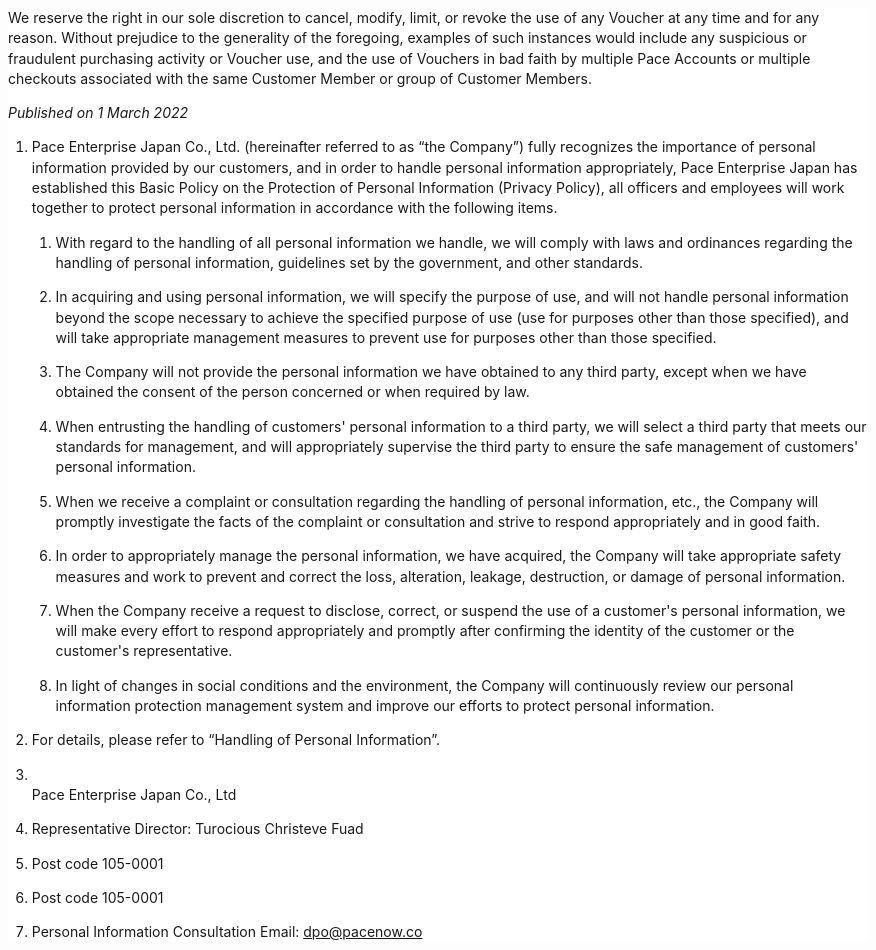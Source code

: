 We reserve the right in our sole discretion to cancel, modify, limit, or revoke the use of any Voucher at any time and for any reason. Without prejudice to the generality of the foregoing, examples of such instances would include any suspicious or fraudulent purchasing activity or Voucher use, and the use of Vouchers in bad faith by multiple Pace Accounts or multiple checkouts associated with the same Customer Member or group of Customer Members.

_Published on 1 March 2022_

<ol class="DocumentContent__OrderedList-sc-3bh8oi-3 iwndok"><li><p>Pace Enterprise Japan Co., Ltd. (hereinafter referred to as “the Company”) fully recognizes the importance of personal information provided by our customers, and in order to handle personal information appropriately, Pace Enterprise Japan has established this Basic Policy on the Protection of Personal Information (Privacy Policy), all officers and employees will work together to protect personal information in accordance with the following items.</p><ol class="DocumentContent__OrderedList-sc-3bh8oi-3 cMceue"><li><p>With regard to the handling of all personal information we handle, we will comply with laws and ordinances regarding the handling of personal information, guidelines set by the government, and other standards.</p></li><li><p>In acquiring and using personal information, we will specify the purpose of use, and will not handle personal information beyond the scope necessary to achieve the specified purpose of use (use for purposes other than those specified), and will take appropriate management measures to prevent use for purposes other than those specified.</p></li><li><p>The Company will not provide the personal information we have obtained to any third party, except when we have obtained the consent of the person concerned or when required by law.</p></li><li><p>When entrusting the handling of customers' personal information to a third party, we will select a third party that meets our standards for management, and will appropriately supervise the third party to ensure the safe management of customers' personal information.</p></li><li><p>When we receive a complaint or consultation regarding the handling of personal information, etc., the Company will promptly investigate the facts of the complaint or consultation and strive to respond appropriately and in good faith.</p></li><li><p>In order to appropriately manage the personal information, we have acquired, the Company will take appropriate safety measures and work to prevent and correct the loss, alteration, leakage, destruction, or damage of personal information.</p></li><li><p>When the Company receive a request to disclose, correct, or suspend the use of a customer's personal information, we will make every effort to respond appropriately and promptly after confirming the identity of the customer or the customer's representative.</p></li><li><p>In light of changes in social conditions and the environment, the Company will continuously review our personal information protection management system and improve our efforts to protect personal information.</p></li></ol></li><li><p>For details, please refer to “Handling of Personal Information”.</p></li><li><p><br>Pace Enterprise Japan Co., Ltd</p></li><li><p>Representative Director: Turocious Christeve Fuad</p></li><li><p>Post code 105-0001</p></li><li><p>Post code 105-0001</p></li><li><p>Personal Information Consultation Email: <a href="mailto:dpo@pacenow.co">dpo@pacenow.co</a></p></li></ol>

